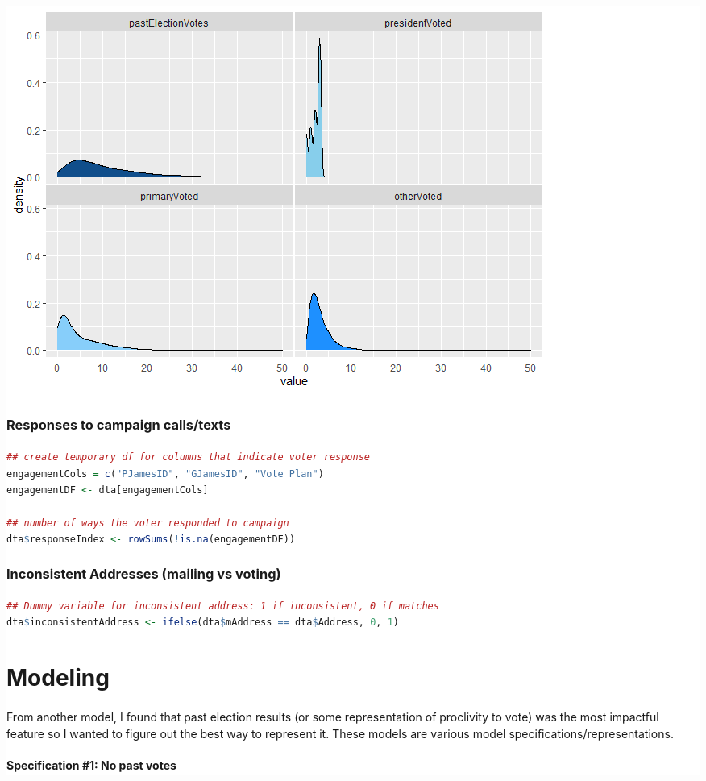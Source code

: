 ![](TX-HD-52_files/figure-gfm/unnamed-chunk-9-1.png)

### Responses to campaign calls/texts

``` r
## create temporary df for columns that indicate voter response
engagementCols = c("PJamesID", "GJamesID", "Vote Plan")
engagementDF <- dta[engagementCols]

## number of ways the voter responded to campaign
dta$responseIndex <- rowSums(!is.na(engagementDF))
```

### Inconsistent Addresses (mailing vs voting)

``` r
## Dummy variable for inconsistent address: 1 if inconsistent, 0 if matches
dta$inconsistentAddress <- ifelse(dta$mAddress == dta$Address, 0, 1)
```

# Modeling

From another model, I found that past election results (or some
representation of proclivity to vote) was the most impactful feature so
I wanted to figure out the best way to represent it. These models are
various model specifications/representations.

#### Specification \#1: No past votes
